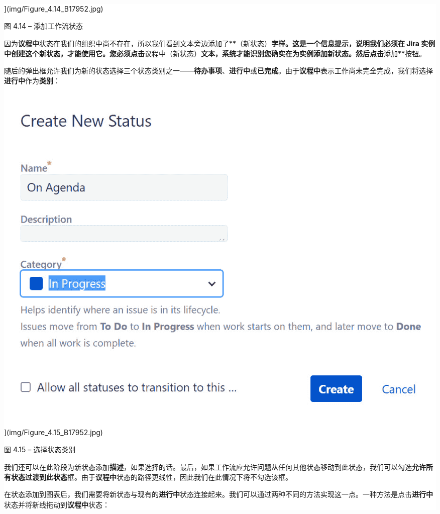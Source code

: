 ](img/Figure_4.14_B17952.jpg)

图 4.14 – 添加工作流状态

因为**议程中**状态在我们的组织中尚不存在，所以我们看到文本旁边添加了**（新状态）**字样。这是一个信息提示，说明我们必须在 Jira 实例中创建这个新状态，才能使用它。您必须点击**议程中（新状态）**文本，系统才能识别您确实在为实例添加新状态。然后点击**添加**按钮。

随后的弹出框允许我们为新的状态选择三个状态类别之一——**待办事项**、**进行中**或**已完成**。由于**议程中**表示工作尚未完全完成，我们将选择**进行中**作为**类别**：

![图 4.15 – 选择状态类别](img/Figure_4.15_B17952.jpg)

](img/Figure_4.15_B17952.jpg)

图 4.15 – 选择状态类别

我们还可以在此阶段为新状态添加**描述**，如果选择的话。最后，如果工作流应允许问题从任何其他状态移动到此状态，我们可以勾选**允许所有状态过渡到此状态**框。由于**议程中**状态的路径更线性，因此我们在此情况下将不勾选该框。

在状态添加到图表后，我们需要将新状态与现有的**进行中**状态连接起来。我们可以通过两种不同的方法实现这一点。一种方法是点击**进行中**状态并将新线拖动到**议程中**状态：

